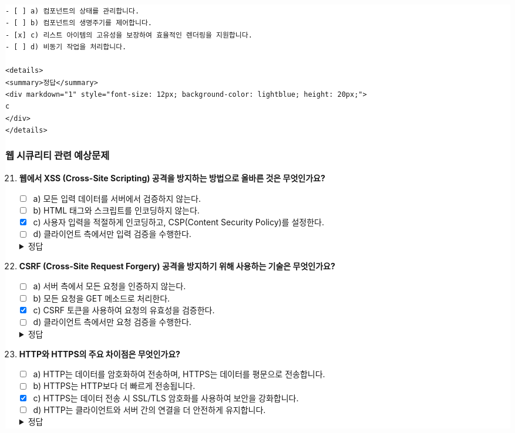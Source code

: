     - [ ] a) 컴포넌트의 상태를 관리합니다.
    - [ ] b) 컴포넌트의 생명주기를 제어합니다.
    - [x] c) 리스트 아이템의 고유성을 보장하여 효율적인 렌더링을 지원합니다.
    - [ ] d) 비동기 작업을 처리합니다.

    <details>
    <summary>정답</summary>
    <div markdown="1" style="font-size: 12px; background-color: lightblue; height: 20px;">
    c
    </div>
    </details>

### 웹 시큐리티 관련 예상문제

21. **웹에서 XSS (Cross-Site Scripting) 공격을 방지하는 방법으로 올바른 것은 무엇인가요?**

    - [ ] a) 모든 입력 데이터를 서버에서 검증하지 않는다.
    - [ ] b) HTML 태그와 스크립트를 인코딩하지 않는다.
    - [x] c) 사용자 입력을 적절하게 인코딩하고, CSP(Content Security Policy)를 설정한다.
    - [ ] d) 클라이언트 측에서만 입력 검증을 수행한다.

    <details>
    <summary>정답</summary>
    <div markdown="1" style="font-size: 12px; background-color: lightblue; height: 20px;">
    c
    </div>
    </details>

22. **CSRF (Cross-Site Request Forgery) 공격을 방지하기 위해 사용하는 기술은 무엇인가요?**

    - [ ] a) 서버 측에서 모든 요청을 인증하지 않는다.
    - [ ] b) 모든 요청을 GET 메소드로 처리한다.
    - [x] c) CSRF 토큰을 사용하여 요청의 유효성을 검증한다.
    - [ ] d) 클라이언트 측에서만 요청 검증을 수행한다.

    <details>
    <summary>정답</summary>
    <div markdown="1" style="font-size: 12px; background-color: lightblue; height: 20px;">
    c
    </div>
    </details>

23. **HTTP와 HTTPS의 주요 차이점은 무엇인가요?**

    - [ ] a) HTTP는 데이터를 암호화하여 전송하며, HTTPS는 데이터를 평문으로 전송합니다.    
    - [ ] b) HTTPS는 HTTP보다 더 빠르게 전송됩니다.
    - [x] c) HTTPS는 데이터 전송 시 SSL/TLS 암호화를 사용하여 보안을 강화합니다.
    - [ ] d) HTTP는 클라이언트와 서버 간의 연결을 더 안전하게 유지합니다.

    <details>
    <summary>정답</summary>
    <div markdown="1" style="font-size: 12px; background-color: lightblue; height: 20px;">
    c
    </div>
    </details>
